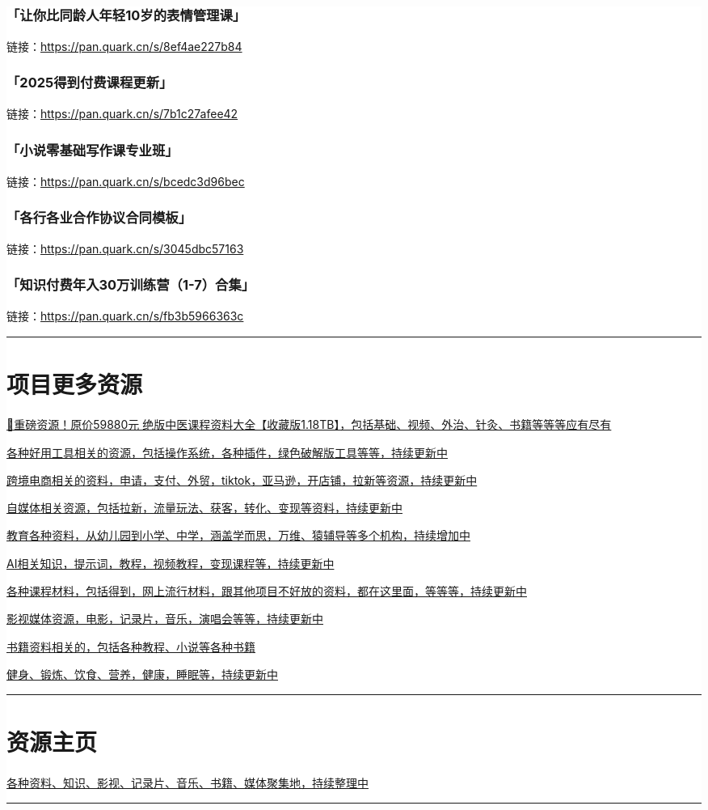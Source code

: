 ### 「让你比同龄人年轻10岁的表情管理课」
链接：https://pan.quark.cn/s/8ef4ae227b84

### 「2025得到付费课程更新」
链接：https://pan.quark.cn/s/7b1c27afee42

### 「小说零基础写作课专业班」
链接：https://pan.quark.cn/s/bcedc3d96bec

### 「各行各业合作协议合同模板」
链接：https://pan.quark.cn/s/3045dbc57163

### 「知识付费年入30万训练营（1-7）合集」
链接：https://pan.quark.cn/s/fb3b5966363c

---------------
# 项目更多资源

[🎁重磅资源！原价59880元 绝版中医课程资料大全【收藏版1.18TB】，包括基础、视频、外治、针灸、书籍等等等应有尽有](https://github.com/mswnlz/chinese-traditional)

[各种好用工具相关的资源，包括操作系统，各种插件，绿色破解版工具等等，持续更新中](https://github.com/mswnlz/tools)


[跨境电商相关的资料，申请，支付、外贸，tiktok，亚马逊，开店铺，拉新等资源，持续更新中](https://github.com/mswnlz/cross-border)

[自媒体相关资源，包括拉新，流量玩法、获客，转化、变现等资料，持续更新中](https://github.com/mswnlz/self-media)

[ 教育各种资料，从幼儿园到小学、中学，涵盖学而思，万维、猿辅导等多个机构，持续增加中](https://github.com/mswnlz/edu-knowlege)

[AI相关知识，提示词，教程，视频教程，变现课程等，持续更新中](https://github.com/mswnlz/AIknowledge)

[各种课程材料，包括得到，网上流行材料，跟其他项目不好放的资料，都在这里面，等等等，持续更新中](https://github.com/mswnlz/curriculum)

[影视媒体资源，电影，记录片，音乐，演唱会等等，持续更新中](https://github.com/mswnlz/movies)

[书籍资料相关的，包括各种教程、小说等各种书籍](https://github.com/mswnlz/book)

[健身、锻炼、饮食、营养，健康，睡眠等，持续更新中](https://github.com/mswnlz/healthy)

---------------

# 资源主页
[各种资料、知识、影视、记录片、音乐、书籍、媒体聚集地，持续整理中](https://github.com/mswnlz)

---------------

